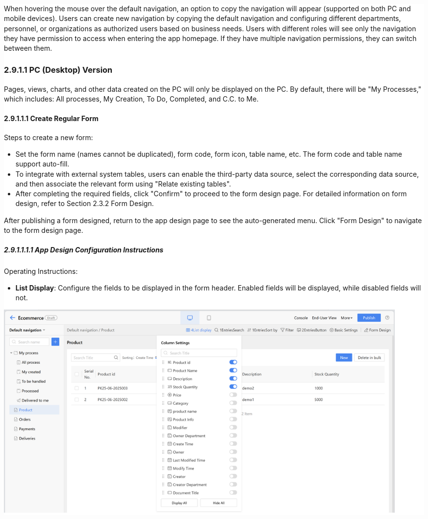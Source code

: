 When hovering the mouse over the default navigation, an option to copy the navigation will appear (supported on both PC and mobile devices). Users can create new navigation by copying the default navigation and configuring different departments, personnel, or organizations as authorized users based on business needs. Users with different roles will see only the navigation they have permission to access when entering the app homepage. If they have multiple navigation permissions, they can switch between them.

### 2.9.1.1 PC (Desktop) Version

Pages, views, charts, and other data created on the PC will only be displayed on the PC. By default, there will be "My Processes," which includes: All processes, My Creation, To Do, Completed, and C.C. to Me.

#### 2.9.1.1.1 Create Regular Form

Steps to create a new form:
- Set the form name (names cannot be duplicated), form code, form icon, table name, etc. The form code and table name support auto-fill.
- To integrate with external system tables, users can enable the third-party data source, select the corresponding data source, and then associate the relevant form using "Relate existing tables".
- After completing the required fields, click "Confirm" to proceed to the form design page. For detailed information on form design, refer to Section 2.3.2 Form Design.

After publishing a form designed, return to the app design page to see the auto-generated menu. Click "Form Design" to navigate to the form design page.

##### 2.9.1.1.1.1 App Design Configuration Instructions

Operating Instructions:
- **List Display**: Configure the fields to be displayed in the form header. Enabled fields will be displayed, while disabled fields will not.

<div style={{ display: 'flex', justifyContent: 'center' }}>
  <img src="/img/App Design Configuration Instructions.png" alt="App Design Configuration Instructions" width="800" />
</div>

